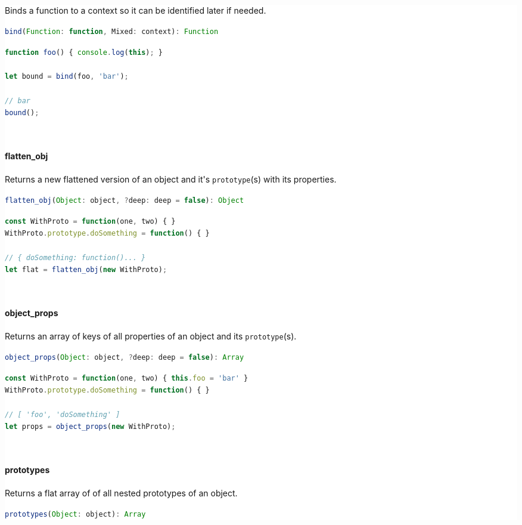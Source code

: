 Binds a function to a context so it can be identified later if needed.

```javascript
bind(Function: function, Mixed: context): Function
```

```javascript
function foo() { console.log(this); }

let bound = bind(foo, 'bar');

// bar
bound();
```

<br>

#### flatten_obj

Returns a new flattened version of an object and it's `prototype`(s) with its properties.

```javascript
flatten_obj(Object: object, ?deep: deep = false): Object
```

```javascript
const WithProto = function(one, two) { }
WithProto.prototype.doSomething = function() { }

// { doSomething: function()... }
let flat = flatten_obj(new WithProto);
```

<br>

#### object_props

Returns an array of keys of all properties of an object and its `prototype`(s).

```javascript
object_props(Object: object, ?deep: deep = false): Array
```

```javascript
const WithProto = function(one, two) { this.foo = 'bar' }
WithProto.prototype.doSomething = function() { }

// [ 'foo', 'doSomething' ]
let props = object_props(new WithProto);
```

<br>

#### prototypes

Returns a flat array of of all nested prototypes of an object.

```javascript
prototypes(Object: object): Array
```
